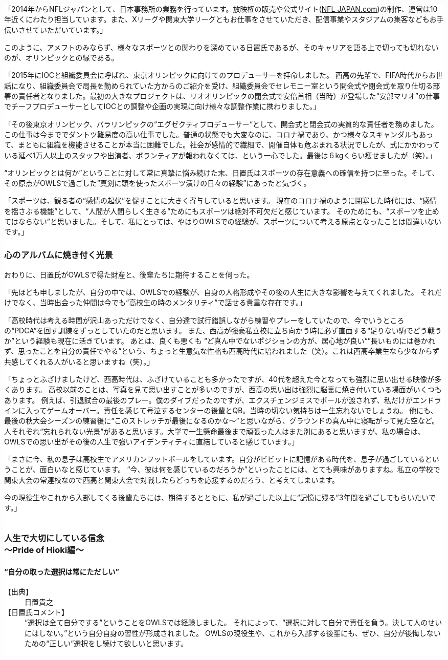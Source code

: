 「2014年からNFLジャパンとして、日本事務所の業務を行っています。放映権の販売や公式サイト([NFL JAPAN.com](https://nfljapan.com))の制作、運営は10年近くにわたり担当しています。また、Xリーグや関東大学リーグともお仕事をさせていただき、配信事業やスタジアムの集客などもお手伝いさせていただいています。」

このように、アメフトのみならず、様々なスポーツとの関わりを深めている日置氏であるが、そのキャリアを語る上で切っても切れないのが、オリンピックとの縁である。

「2015年にIOCと組織委員会に呼ばれ、東京オリンピックに向けてのプロデューサーを拝命しました。
西高の先輩で、FIFA時代からお世話になり、組織委員会で局長を勤められていた方からのご紹介を受け、組織委員会でセレモニー室という開会式や閉会式を取り仕切る部署の責任者となりました。最初の大きなプロジェクトは、リオオリンピックの閉会式で安倍首相（当時）が登場した“安部マリオ”の仕事でチーフプロデューサーとしてIOCとの調整や企画の実現に向け様々な調整作業に携わりました。」

「その後東京オリンピック、パラリンピックの“エグゼクティブロデューサー“として、開会式と閉会式の実質的な責任者を務めました。この仕事は今まででダントツ難易度の高い仕事でした。普通の状態でも大変なのに、コロナ禍であり、かつ様々なスキャンダルもあって、まともに組織を機能させることが本当に困難でした。社会が感情的で繊細で、開催自体も危ぶまれる状況でしたが、式にかかわっている延べ1万人以上のスタッフや出演者、ボランティアが報われなくては、という一心でした。最後は６kgくらい痩せましたが（笑）。」

“オリンピックとは何か”ということに対して常に真摯に悩み続けた末、日置氏はスポーツの存在意義への確信を持つに至った。そして、その原点がOWLSで過ごした“真剣に頭を使ったスポーツ漬けの日々の経験”にあったと気づく。

「スポーツは、観る者の“感情の起伏”を促すことに大きく寄与していると思います。
現在のコロナ禍のように閉塞した時代には、“感情を揺さぶる機能”として、“人間が人間らしく生きる”ためにもスポーツは絶対不可欠だと感じています。 そのためにも、“スポーツを止めてはならない”と思いました。そして、私にとっては、やはりOWLSでの経験が、スポーツについて考える原点となったことは間違いないです。」


### 心のアルバムに焼き付く光景

おわりに、日置氏がOWLSで得た財産と、後輩たちに期待することを伺った。

「先ほども申しましたが、自分の中では、OWLSでの経験が、自身の人格形成やその後の人生に大きな影響を与えてくれました。
それだけでなく、当時出会った仲間は今でも“高校生の時のメンタリティ”で話せる貴重な存在です。」

「高校時代は考える時間が沢山あっただけでなく、自分達で試行錯誤しながら練習やプレーをしていたので、今でいうところの“PDCA”を回す訓練をずっとしていたのだと思います。
また、西高が強豪私立校に立ち向かう時に必ず直面する“足りない駒でどう戦うか”という経験も現在に活きています。
あとは、良くも悪くも “ど真ん中でないポジションの方が、居心地が良い“”長いものには巻かれず、思ったことを自分の責任でやる“という、ちょっと生意気な性格も西高時代に培われました（笑）。これは西高卒業生なら少なからず共感してくれる人がいると思いますね（笑）。」

「ちょっとふざけましたけど、西高時代は、ふざけていることも多かったですが、40代を超えた今となっても強烈に思い出せる映像が多くあります。
高校以前のことは、写真を見て思い出すことが多いのですが、西高の思い出は強烈に脳裏に焼き付いている場面がいくつもあります。
例えば、引退試合の最後のプレー。僕のダイブだったのですが、エクスチェンジミスでボールが渡されず、私だけがエンドラインに入ってゲームオーバー。責任を感じて号泣するセンターの後輩とQB。当時の切ない気持ちは一生忘れないでしょうね。
他にも、最後の秋大会シーズンの練習後に“このストレッチが最後になるのかな～”と思いながら、グラウンドの真ん中に寝転がって見た空など。人それぞれ“忘れられない光景”があると思います。大学で一生懸命最後まで頑張った人はまた別にあると思いますが、私の場合は、OWLSでの思い出がその後の人生で強いアイデンティティに直結していると感じています。」

「まさに今、私の息子は高校生でアメリカンフットボールをしています。自分がビビットに記憶がある時代を、息子が過ごしているということが、面白いなと感じています。
“今、彼は何を感じているのだろうか”といったことには、とても興味がありますね。私立の学校で関東大会の常連校なので西高と関東大会で対戦したらどっちを応援するのだろう、と考えてしまいます。

今の現役生やこれから入部してくる後輩たちには、期待するとともに、私が過ごした以上に“記憶に残る”3年間を過ごしてもらいたいです。」


<div class='column'>
<h3>人生で大切にしている信念<br/>～Pride of Hioki編～</h3>

<p></p>

<h4>“自分の取った選択は常にただしい”</h4>

<dl>
<dt>【出典】</dt>
<dd>日置貴之</dd>
<dt>【日置氏コメント】</dt>
<dd>“選択は全て自分でする”ということをOWLSでは経験しました。
それによって、“選択に対して自分で責任を負う。決して人のせいにはしない。”という自分自身の習性が形成されました。
OWLSの現役生や、これから入部する後輩にも、ぜひ、自分が後悔しないための“正しい”選択をし続けて欲しいと思います。
</dd>
</dl>
</div>